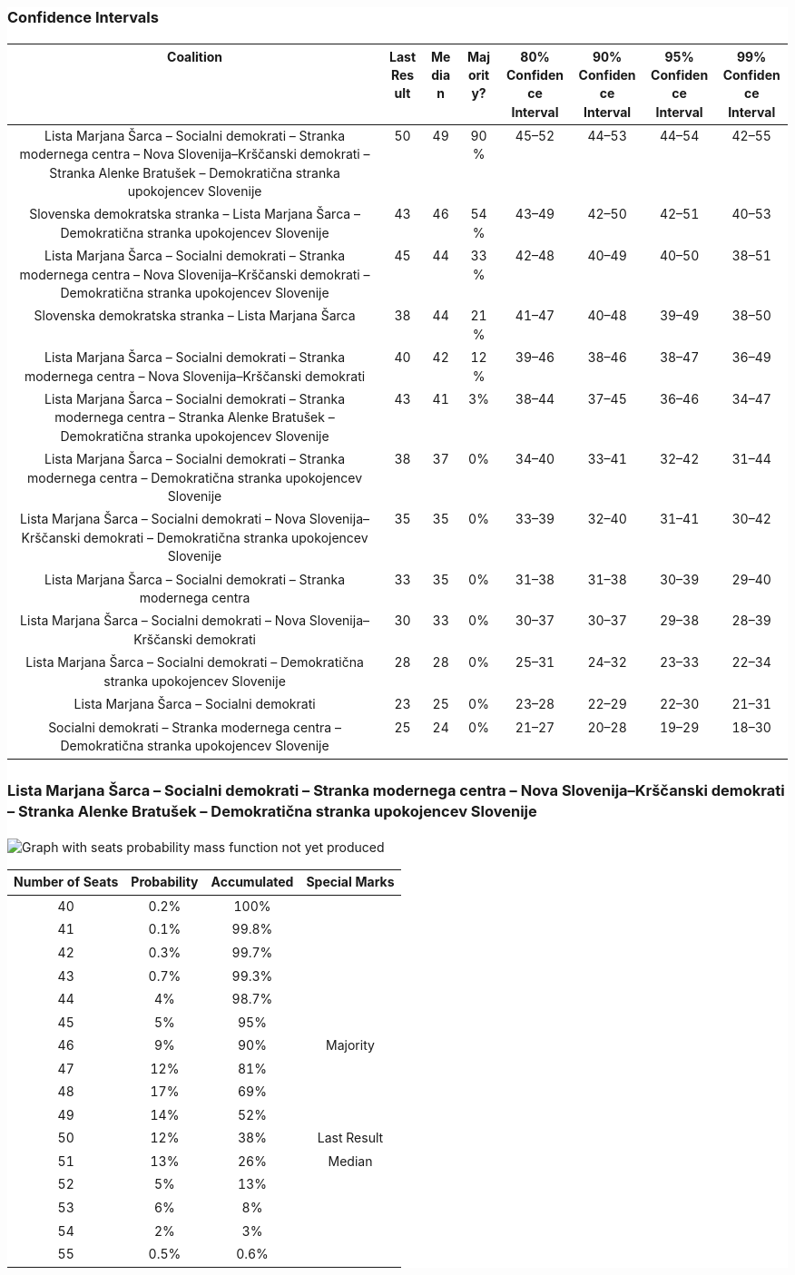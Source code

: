 ### Confidence Intervals

| Coalition | Last Result | Median | Majority? | 80% Confidence Interval | 90% Confidence Interval | 95% Confidence Interval | 99% Confidence Interval |
|:---------:|:-----------:|:------:|:---------:|:-----------------------:|:-----------------------:|:-----------------------:|:-----------------------:|
| Lista Marjana Šarca – Socialni demokrati – Stranka modernega centra – Nova Slovenija–Krščanski demokrati – Stranka Alenke Bratušek – Demokratična stranka upokojencev Slovenije | 50 | 49 | 90% | 45–52 | 44–53 | 44–54 | 42–55 |
| Slovenska demokratska stranka – Lista Marjana Šarca – Demokratična stranka upokojencev Slovenije | 43 | 46 | 54% | 43–49 | 42–50 | 42–51 | 40–53 |
| Lista Marjana Šarca – Socialni demokrati – Stranka modernega centra – Nova Slovenija–Krščanski demokrati – Demokratična stranka upokojencev Slovenije | 45 | 44 | 33% | 42–48 | 40–49 | 40–50 | 38–51 |
| Slovenska demokratska stranka – Lista Marjana Šarca | 38 | 44 | 21% | 41–47 | 40–48 | 39–49 | 38–50 |
| Lista Marjana Šarca – Socialni demokrati – Stranka modernega centra – Nova Slovenija–Krščanski demokrati | 40 | 42 | 12% | 39–46 | 38–46 | 38–47 | 36–49 |
| Lista Marjana Šarca – Socialni demokrati – Stranka modernega centra – Stranka Alenke Bratušek – Demokratična stranka upokojencev Slovenije | 43 | 41 | 3% | 38–44 | 37–45 | 36–46 | 34–47 |
| Lista Marjana Šarca – Socialni demokrati – Stranka modernega centra – Demokratična stranka upokojencev Slovenije | 38 | 37 | 0% | 34–40 | 33–41 | 32–42 | 31–44 |
| Lista Marjana Šarca – Socialni demokrati – Nova Slovenija–Krščanski demokrati – Demokratična stranka upokojencev Slovenije | 35 | 35 | 0% | 33–39 | 32–40 | 31–41 | 30–42 |
| Lista Marjana Šarca – Socialni demokrati – Stranka modernega centra | 33 | 35 | 0% | 31–38 | 31–38 | 30–39 | 29–40 |
| Lista Marjana Šarca – Socialni demokrati – Nova Slovenija–Krščanski demokrati | 30 | 33 | 0% | 30–37 | 30–37 | 29–38 | 28–39 |
| Lista Marjana Šarca – Socialni demokrati – Demokratična stranka upokojencev Slovenije | 28 | 28 | 0% | 25–31 | 24–32 | 23–33 | 22–34 |
| Lista Marjana Šarca – Socialni demokrati | 23 | 25 | 0% | 23–28 | 22–29 | 22–30 | 21–31 |
| Socialni demokrati – Stranka modernega centra – Demokratična stranka upokojencev Slovenije | 25 | 24 | 0% | 21–27 | 20–28 | 19–29 | 18–30 |

### Lista Marjana Šarca – Socialni demokrati – Stranka modernega centra – Nova Slovenija–Krščanski demokrati – Stranka Alenke Bratušek – Demokratična stranka upokojencev Slovenije

![Graph with seats probability mass function not yet produced](2018-09-13-Ninamedia-coalitions-seats-pmf-lmš–sd–smc–nsi–pab–desus.png "Seats Probability Mass Function")

| Number of Seats | Probability | Accumulated | Special Marks |
|:---------------:|:-----------:|:-----------:|:-------------:|
| 40 | 0.2% | 100% |  |
| 41 | 0.1% | 99.8% |  |
| 42 | 0.3% | 99.7% |  |
| 43 | 0.7% | 99.3% |  |
| 44 | 4% | 98.7% |  |
| 45 | 5% | 95% |  |
| 46 | 9% | 90% | Majority |
| 47 | 12% | 81% |  |
| 48 | 17% | 69% |  |
| 49 | 14% | 52% |  |
| 50 | 12% | 38% | Last Result |
| 51 | 13% | 26% | Median |
| 52 | 5% | 13% |  |
| 53 | 6% | 8% |  |
| 54 | 2% | 3% |  |
| 55 | 0.5% | 0.6% |  |